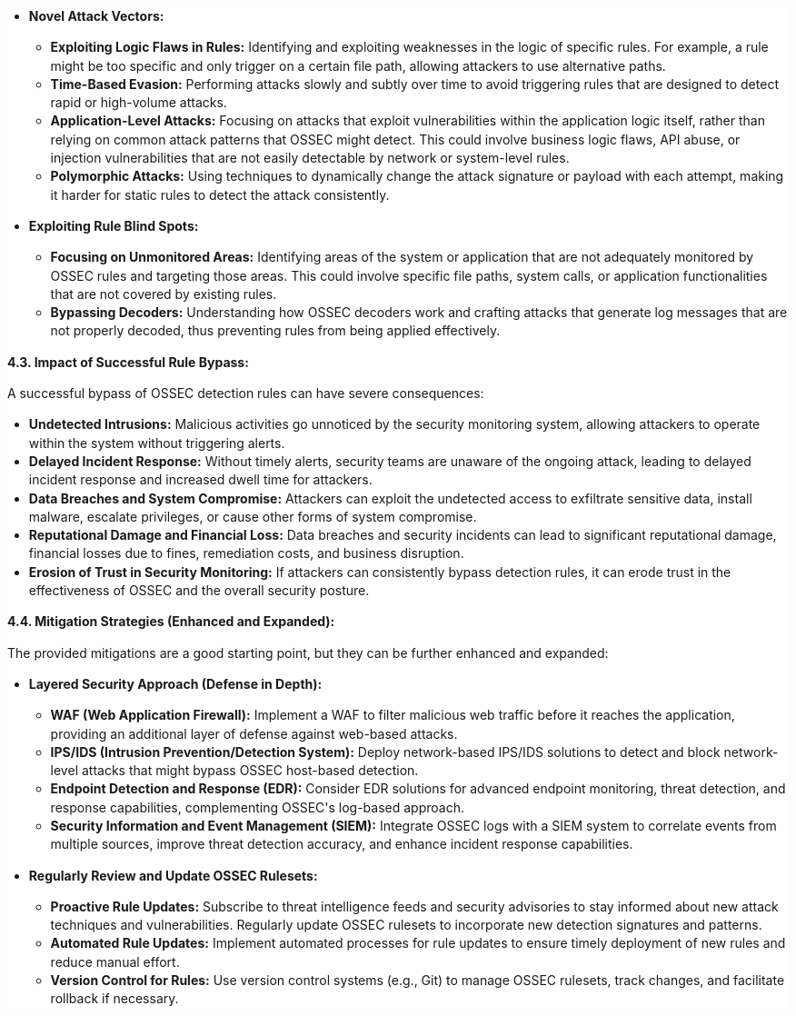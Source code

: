 *   **Novel Attack Vectors:**
    *   **Exploiting Logic Flaws in Rules:** Identifying and exploiting weaknesses in the logic of specific rules. For example, a rule might be too specific and only trigger on a certain file path, allowing attackers to use alternative paths.
    *   **Time-Based Evasion:**  Performing attacks slowly and subtly over time to avoid triggering rules that are designed to detect rapid or high-volume attacks.
    *   **Application-Level Attacks:** Focusing on attacks that exploit vulnerabilities within the application logic itself, rather than relying on common attack patterns that OSSEC might detect. This could involve business logic flaws, API abuse, or injection vulnerabilities that are not easily detectable by network or system-level rules.
    *   **Polymorphic Attacks:**  Using techniques to dynamically change the attack signature or payload with each attempt, making it harder for static rules to detect the attack consistently.

*   **Exploiting Rule Blind Spots:**
    *   **Focusing on Unmonitored Areas:** Identifying areas of the system or application that are not adequately monitored by OSSEC rules and targeting those areas. This could involve specific file paths, system calls, or application functionalities that are not covered by existing rules.
    *   **Bypassing Decoders:** Understanding how OSSEC decoders work and crafting attacks that generate log messages that are not properly decoded, thus preventing rules from being applied effectively.

**4.3. Impact of Successful Rule Bypass:**

A successful bypass of OSSEC detection rules can have severe consequences:

*   **Undetected Intrusions:**  Malicious activities go unnoticed by the security monitoring system, allowing attackers to operate within the system without triggering alerts.
*   **Delayed Incident Response:**  Without timely alerts, security teams are unaware of the ongoing attack, leading to delayed incident response and increased dwell time for attackers.
*   **Data Breaches and System Compromise:**  Attackers can exploit the undetected access to exfiltrate sensitive data, install malware, escalate privileges, or cause other forms of system compromise.
*   **Reputational Damage and Financial Loss:**  Data breaches and security incidents can lead to significant reputational damage, financial losses due to fines, remediation costs, and business disruption.
*   **Erosion of Trust in Security Monitoring:**  If attackers can consistently bypass detection rules, it can erode trust in the effectiveness of OSSEC and the overall security posture.

**4.4. Mitigation Strategies (Enhanced and Expanded):**

The provided mitigations are a good starting point, but they can be further enhanced and expanded:

*   **Layered Security Approach (Defense in Depth):**
    *   **WAF (Web Application Firewall):** Implement a WAF to filter malicious web traffic before it reaches the application, providing an additional layer of defense against web-based attacks.
    *   **IPS/IDS (Intrusion Prevention/Detection System):** Deploy network-based IPS/IDS solutions to detect and block network-level attacks that might bypass OSSEC host-based detection.
    *   **Endpoint Detection and Response (EDR):** Consider EDR solutions for advanced endpoint monitoring, threat detection, and response capabilities, complementing OSSEC's log-based approach.
    *   **Security Information and Event Management (SIEM):** Integrate OSSEC logs with a SIEM system to correlate events from multiple sources, improve threat detection accuracy, and enhance incident response capabilities.

*   **Regularly Review and Update OSSEC Rulesets:**
    *   **Proactive Rule Updates:** Subscribe to threat intelligence feeds and security advisories to stay informed about new attack techniques and vulnerabilities. Regularly update OSSEC rulesets to incorporate new detection signatures and patterns.
    *   **Automated Rule Updates:** Implement automated processes for rule updates to ensure timely deployment of new rules and reduce manual effort.
    *   **Version Control for Rules:** Use version control systems (e.g., Git) to manage OSSEC rulesets, track changes, and facilitate rollback if necessary.
